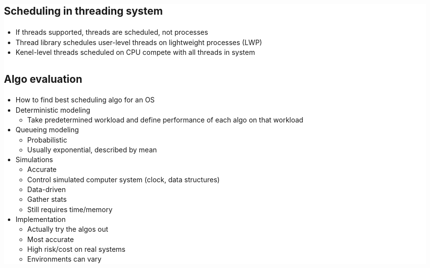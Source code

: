 ## Scheduling in threading system

- If threads supported, threads are scheduled, not processes
- Thread library schedules user-level threads on lightweight processes (LWP)
- Kenel-level threads scheduled on CPU compete with all threads in system

## Algo evaluation

- How to find best scheduling algo for an OS
- Deterministic modeling
	- Take predetermined workload and define performance of each algo on that workload
- Queueing modeling
	- Probabilistic
	- Usually exponential, described by mean
- Simulations
	- Accurate
	- Control simulated computer system (clock, data structures)
	- Data-driven
	- Gather stats
	- Still requires time/memory
- Implementation
	- Actually try the algos out
	- Most accurate
	- High risk/cost on real systems
	- Environments can vary
